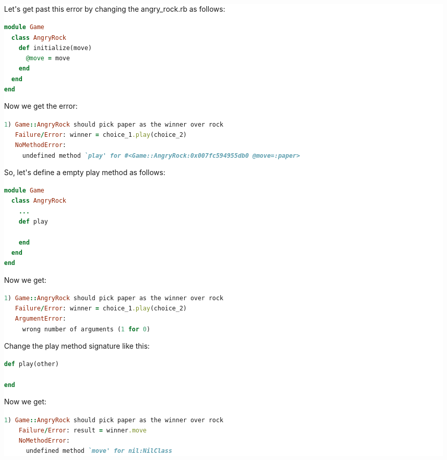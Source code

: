 Let's get past this error by changing the angry_rock.rb as follows:

```ruby
module Game
  class AngryRock
    def initialize(move)
      @move = move
    end
  end
end
```

Now we get the error:

```ruby
1) Game::AngryRock should pick paper as the winner over rock
   Failure/Error: winner = choice_1.play(choice_2)
   NoMethodError:
     undefined method `play' for #<Game::AngryRock:0x007fc594955db0 @move=:paper>
```

So, let's define a empty play method as follows:

```ruby
module Game
  class AngryRock
    ...    
    def play
      
    end
  end
end
```

Now we get:

```ruby
1) Game::AngryRock should pick paper as the winner over rock
   Failure/Error: winner = choice_1.play(choice_2)
   ArgumentError:
     wrong number of arguments (1 for 0)
```

Change the play method signature like this:

```ruby
def play(other)
  
end
```

Now we get:

```ruby
1) Game::AngryRock should pick paper as the winner over rock
    Failure/Error: result = winner.move
    NoMethodError:
      undefined method `move' for nil:NilClass
```
